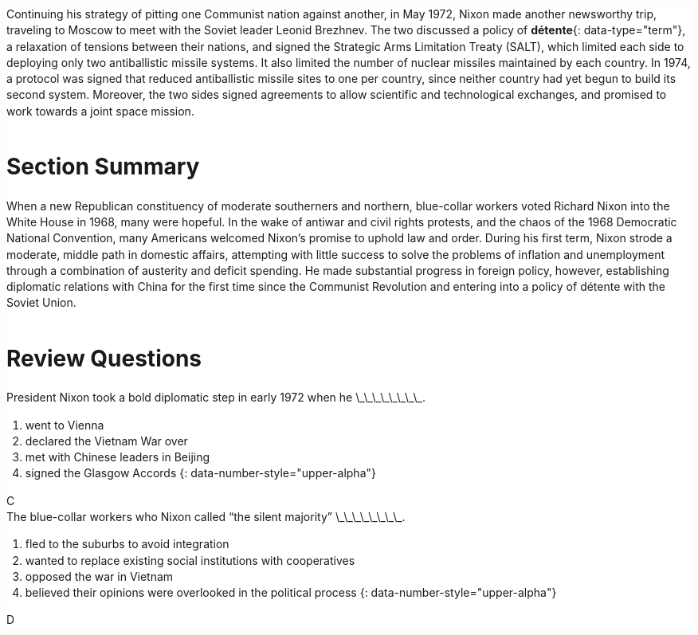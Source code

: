 Continuing his strategy of pitting one Communist nation against another, in May 1972, Nixon made another newsworthy trip, traveling to Moscow to meet with the Soviet leader Leonid Brezhnev. The two discussed a policy of **détente**{: data-type="term"}, a relaxation of tensions between their nations, and signed the Strategic Arms Limitation Treaty (SALT), which limited each side to deploying only two antiballistic missile systems. It also limited the number of nuclear missiles maintained by each country. In 1974, a protocol was signed that reduced antiballistic missile sites to one per country, since neither country had yet begun to build its second system. Moreover, the two sides signed agreements to allow scientific and technological exchanges, and promised to work towards a joint space mission.

# Section Summary

When a new Republican constituency of moderate southerners and northern, blue-collar workers voted Richard Nixon into the White House in 1968, many were hopeful. In the wake of antiwar and civil rights protests, and the chaos of the 1968 Democratic National Convention, many Americans welcomed Nixon’s promise to uphold law and order. During his first term, Nixon strode a moderate, middle path in domestic affairs, attempting with little success to solve the problems of inflation and unemployment through a combination of austerity and deficit spending. He made substantial progress in foreign policy, however, establishing diplomatic relations with China for the first time since the Communist Revolution and entering into a policy of détente with the Soviet Union.

# Review Questions

<div data-type="exercise" class="exercise">
<div data-type="problem" class="problem" markdown="1">
President Nixon took a bold diplomatic step in early 1972 when he \_\_\_\_\_\_\_\_.

1.  went to Vienna
2.  declared the Vietnam War over
3.  met with Chinese leaders in Beijing
4.  signed the Glasgow Accords
{: data-number-style="upper-alpha"}

</div>
<div data-type="solution" class="solution" markdown="1">
C

</div>
</div>

<div data-type="exercise" class="exercise">
<div data-type="problem" class="problem" markdown="1">
The blue-collar workers who Nixon called “the silent majority” \_\_\_\_\_\_\_\_.

1.  fled to the suburbs to avoid integration
2.  wanted to replace existing social institutions with cooperatives
3.  opposed the war in Vietnam
4.  believed their opinions were overlooked in the political process
{: data-number-style="upper-alpha"}

</div>
<div data-type="solution" class="solution" markdown="1">
D
